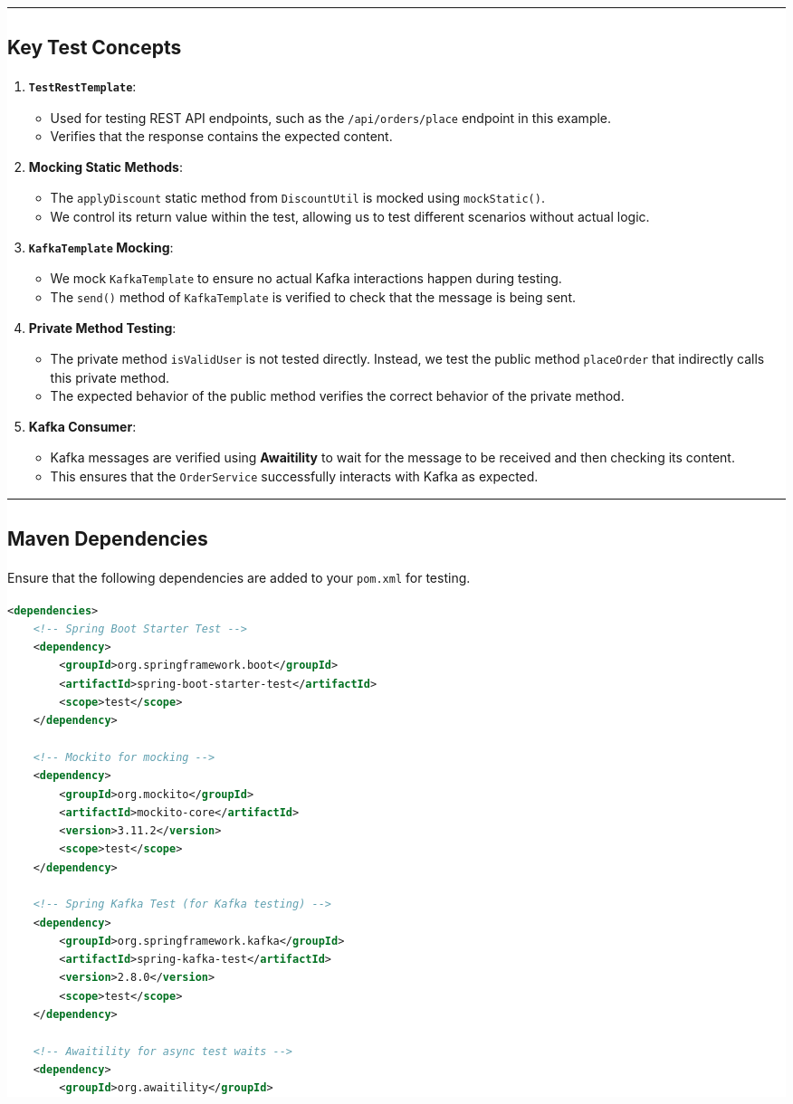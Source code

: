 ```java
```

---

## Key Test Concepts

1. **`TestRestTemplate`**:

    * Used for testing REST API endpoints, such as the `/api/orders/place` endpoint in this example.
    * Verifies that the response contains the expected content.

2. **Mocking Static Methods**:

    * The `applyDiscount` static method from `DiscountUtil` is mocked using `mockStatic()`.
    * We control its return value within the test, allowing us to test different scenarios without actual logic.

3. **`KafkaTemplate` Mocking**:

    * We mock `KafkaTemplate` to ensure no actual Kafka interactions happen during testing.
    * The `send()` method of `KafkaTemplate` is verified to check that the message is being sent.

4. **Private Method Testing**:

    * The private method `isValidUser` is not tested directly. Instead, we test the public method `placeOrder` that indirectly calls this private method.
    * The expected behavior of the public method verifies the correct behavior of the private method.

5. **Kafka Consumer**:

    * Kafka messages are verified using **Awaitility** to wait for the message to be received and then checking its content.
    * This ensures that the `OrderService` successfully interacts with Kafka as expected.

---

## Maven Dependencies

Ensure that the following dependencies are added to your `pom.xml` for testing.

```xml
<dependencies>
    <!-- Spring Boot Starter Test -->
    <dependency>
        <groupId>org.springframework.boot</groupId>
        <artifactId>spring-boot-starter-test</artifactId>
        <scope>test</scope>
    </dependency>

    <!-- Mockito for mocking -->
    <dependency>
        <groupId>org.mockito</groupId>
        <artifactId>mockito-core</artifactId>
        <version>3.11.2</version>
        <scope>test</scope>
    </dependency>

    <!-- Spring Kafka Test (for Kafka testing) -->
    <dependency>
        <groupId>org.springframework.kafka</groupId>
        <artifactId>spring-kafka-test</artifactId>
        <version>2.8.0</version>
        <scope>test</scope>
    </dependency>

    <!-- Awaitility for async test waits -->
    <dependency>
        <groupId>org.awaitility</groupId>
```